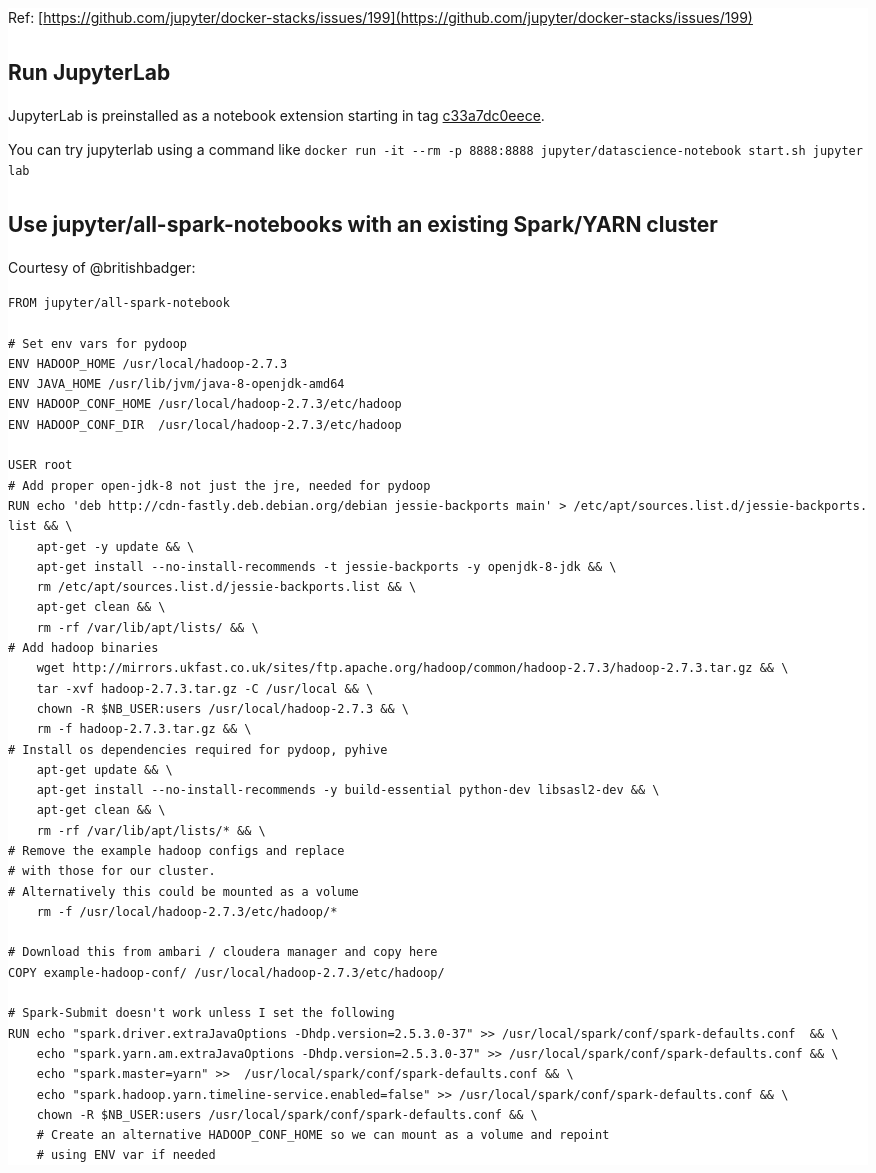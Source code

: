 Ref: [https://github.com/jupyter/docker-stacks/issues/199](https://github.com/jupyter/docker-stacks/issues/199)

## Run JupyterLab

JupyterLab is preinstalled as a notebook extension starting in tag [c33a7dc0eece](https://github.com/jupyter/docker-stacks/wiki/Docker-build-history).

You can try jupyterlab using a command like `docker run -it --rm -p 8888:8888 jupyter/datascience-notebook start.sh jupyter lab`

## Use jupyter/all-spark-notebooks with an existing Spark/YARN cluster

Courtesy of @britishbadger:

```
FROM jupyter/all-spark-notebook

# Set env vars for pydoop
ENV HADOOP_HOME /usr/local/hadoop-2.7.3
ENV JAVA_HOME /usr/lib/jvm/java-8-openjdk-amd64
ENV HADOOP_CONF_HOME /usr/local/hadoop-2.7.3/etc/hadoop
ENV HADOOP_CONF_DIR  /usr/local/hadoop-2.7.3/etc/hadoop

USER root
# Add proper open-jdk-8 not just the jre, needed for pydoop
RUN echo 'deb http://cdn-fastly.deb.debian.org/debian jessie-backports main' > /etc/apt/sources.list.d/jessie-backports.list && \
    apt-get -y update && \
    apt-get install --no-install-recommends -t jessie-backports -y openjdk-8-jdk && \
    rm /etc/apt/sources.list.d/jessie-backports.list && \
    apt-get clean && \
    rm -rf /var/lib/apt/lists/ && \
# Add hadoop binaries
    wget http://mirrors.ukfast.co.uk/sites/ftp.apache.org/hadoop/common/hadoop-2.7.3/hadoop-2.7.3.tar.gz && \
    tar -xvf hadoop-2.7.3.tar.gz -C /usr/local && \
    chown -R $NB_USER:users /usr/local/hadoop-2.7.3 && \
    rm -f hadoop-2.7.3.tar.gz && \
# Install os dependencies required for pydoop, pyhive
    apt-get update && \
    apt-get install --no-install-recommends -y build-essential python-dev libsasl2-dev && \
    apt-get clean && \
    rm -rf /var/lib/apt/lists/* && \
# Remove the example hadoop configs and replace
# with those for our cluster.
# Alternatively this could be mounted as a volume
    rm -f /usr/local/hadoop-2.7.3/etc/hadoop/*

# Download this from ambari / cloudera manager and copy here
COPY example-hadoop-conf/ /usr/local/hadoop-2.7.3/etc/hadoop/

# Spark-Submit doesn't work unless I set the following
RUN echo "spark.driver.extraJavaOptions -Dhdp.version=2.5.3.0-37" >> /usr/local/spark/conf/spark-defaults.conf  && \
    echo "spark.yarn.am.extraJavaOptions -Dhdp.version=2.5.3.0-37" >> /usr/local/spark/conf/spark-defaults.conf && \
    echo "spark.master=yarn" >>  /usr/local/spark/conf/spark-defaults.conf && \
    echo "spark.hadoop.yarn.timeline-service.enabled=false" >> /usr/local/spark/conf/spark-defaults.conf && \
    chown -R $NB_USER:users /usr/local/spark/conf/spark-defaults.conf && \
    # Create an alternative HADOOP_CONF_HOME so we can mount as a volume and repoint
    # using ENV var if needed
```